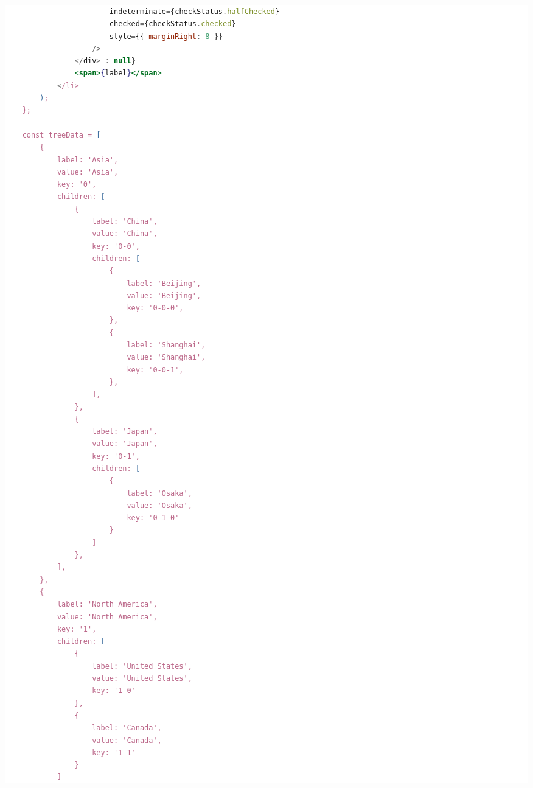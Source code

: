 ```jsx live=true
                        indeterminate={checkStatus.halfChecked}
                        checked={checkStatus.checked}
                        style={{ marginRight: 8 }}
                    />
                </div> : null}
                <span>{label}</span>
            </li>
        );
    };

    const treeData = [
        {
            label: 'Asia',
            value: 'Asia',
            key: '0',
            children: [
                {
                    label: 'China',
                    value: 'China',
                    key: '0-0',
                    children: [
                        {
                            label: 'Beijing',
                            value: 'Beijing',
                            key: '0-0-0',
                        },
                        {
                            label: 'Shanghai',
                            value: 'Shanghai',
                            key: '0-0-1',
                        },
                    ],
                },
                {
                    label: 'Japan',
                    value: 'Japan',
                    key: '0-1',
                    children: [
                        {
                            label: 'Osaka',
                            value: 'Osaka',
                            key: '0-1-0'
                        }
                    ]
                },
            ],
        },
        {
            label: 'North America',
            value: 'North America',
            key: '1',
            children: [
                {
                    label: 'United States',
                    value: 'United States',
                    key: '1-0'
                },
                {
                    label: 'Canada',
                    value: 'Canada',
                    key: '1-1'
                }
            ]
```